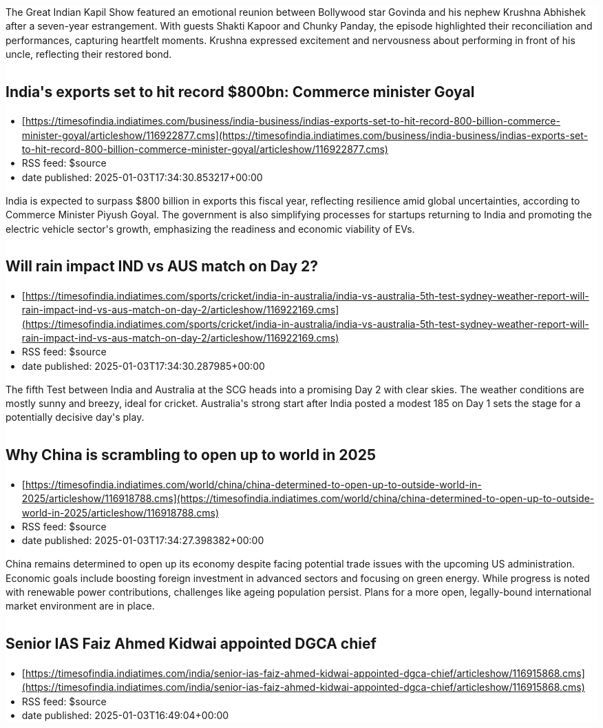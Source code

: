 The Great Indian Kapil Show featured an emotional reunion between Bollywood star Govinda and his nephew Krushna Abhishek after a seven-year estrangement. With guests Shakti Kapoor and Chunky Panday, the episode highlighted their reconciliation and performances, capturing heartfelt moments. Krushna expressed excitement and nervousness about performing in front of his uncle, reflecting their restored bond.

## India's exports set to hit record $800bn: Commerce minister Goyal
 - [https://timesofindia.indiatimes.com/business/india-business/indias-exports-set-to-hit-record-800-billion-commerce-minister-goyal/articleshow/116922877.cms](https://timesofindia.indiatimes.com/business/india-business/indias-exports-set-to-hit-record-800-billion-commerce-minister-goyal/articleshow/116922877.cms)
 - RSS feed: $source
 - date published: 2025-01-03T17:34:30.853217+00:00

India is expected to surpass $800 billion in exports this fiscal year, reflecting resilience amid global uncertainties, according to Commerce Minister Piyush Goyal. The government is also simplifying processes for startups returning to India and promoting the electric vehicle sector's growth, emphasizing the readiness and economic viability of EVs.

## Will rain impact IND vs AUS match on Day 2?
 - [https://timesofindia.indiatimes.com/sports/cricket/india-in-australia/india-vs-australia-5th-test-sydney-weather-report-will-rain-impact-ind-vs-aus-match-on-day-2/articleshow/116922169.cms](https://timesofindia.indiatimes.com/sports/cricket/india-in-australia/india-vs-australia-5th-test-sydney-weather-report-will-rain-impact-ind-vs-aus-match-on-day-2/articleshow/116922169.cms)
 - RSS feed: $source
 - date published: 2025-01-03T17:34:30.287985+00:00

The fifth Test between India and Australia at the SCG heads into a promising Day 2 with clear skies. The weather conditions are mostly sunny and breezy, ideal for cricket. Australia's strong start after India posted a modest 185 on Day 1 sets the stage for a potentially decisive day's play.

## Why China is scrambling to open up to world in 2025
 - [https://timesofindia.indiatimes.com/world/china/china-determined-to-open-up-to-outside-world-in-2025/articleshow/116918788.cms](https://timesofindia.indiatimes.com/world/china/china-determined-to-open-up-to-outside-world-in-2025/articleshow/116918788.cms)
 - RSS feed: $source
 - date published: 2025-01-03T17:34:27.398382+00:00

China remains determined to open up its economy despite facing potential trade issues with the upcoming US administration. Economic goals include boosting foreign investment in advanced sectors and focusing on green energy. While progress is noted with renewable power contributions, challenges like ageing population persist. Plans for a more open, legally-bound international market environment are in place.

## Senior IAS Faiz Ahmed Kidwai appointed DGCA chief
 - [https://timesofindia.indiatimes.com/india/senior-ias-faiz-ahmed-kidwai-appointed-dgca-chief/articleshow/116915868.cms](https://timesofindia.indiatimes.com/india/senior-ias-faiz-ahmed-kidwai-appointed-dgca-chief/articleshow/116915868.cms)
 - RSS feed: $source
 - date published: 2025-01-03T16:49:04+00:00
